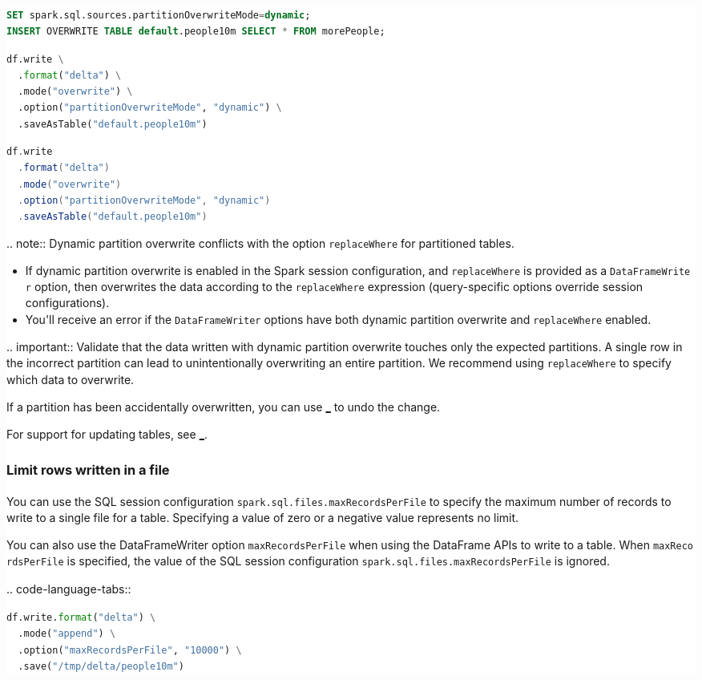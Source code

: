   ```sql
  SET spark.sql.sources.partitionOverwriteMode=dynamic;
  INSERT OVERWRITE TABLE default.people10m SELECT * FROM morePeople;
  ```

  ```python
  df.write \
    .format("delta") \
    .mode("overwrite") \
    .option("partitionOverwriteMode", "dynamic") \
    .saveAsTable("default.people10m")
  ```

  ```scala
  df.write
    .format("delta")
    .mode("overwrite")
    .option("partitionOverwriteMode", "dynamic")
    .saveAsTable("default.people10m")
  ```
.. note::
  Dynamic partition overwrite conflicts with the option `replaceWhere` for partitioned tables.
  - If dynamic partition overwrite is enabled in the Spark session configuration, and `replaceWhere` is provided as a `DataFrameWriter` option, then <Delta> overwrites the data according to the `replaceWhere` expression (query-specific options override session configurations).
  - You'll receive an error if the `DataFrameWriter` options have both dynamic partition overwrite and `replaceWhere` enabled.

.. important::
  Validate that the data written with dynamic partition overwrite touches only the expected partitions. A single row in the incorrect partition can lead to unintentionally overwriting an entire partition. We recommend using `replaceWhere` to specify which data to overwrite.

  If a partition has been accidentally overwritten, you can use [_](delta-utility.md#restore-a-delta-table-to-an-earlier-state) to undo the change.

For <Delta> support for updating tables, see [_](delta-update.md).

<a id="max-records-per-file"></a>

### Limit rows written in a file

You can use the SQL session configuration `spark.sql.files.maxRecordsPerFile` to specify the maximum number of records to write to a single file for a <Delta> table. Specifying a value of zero or a negative value represents no limit.


You can also use the DataFrameWriter option `maxRecordsPerFile` when using the DataFrame APIs to write to a <Delta> table. When `maxRecordsPerFile` is specified, the value of the SQL session configuration `spark.sql.files.maxRecordsPerFile` is ignored.

.. code-language-tabs::


  ```python
  df.write.format("delta") \
    .mode("append") \
    .option("maxRecordsPerFile", "10000") \
    .save("/tmp/delta/people10m")
  ```
